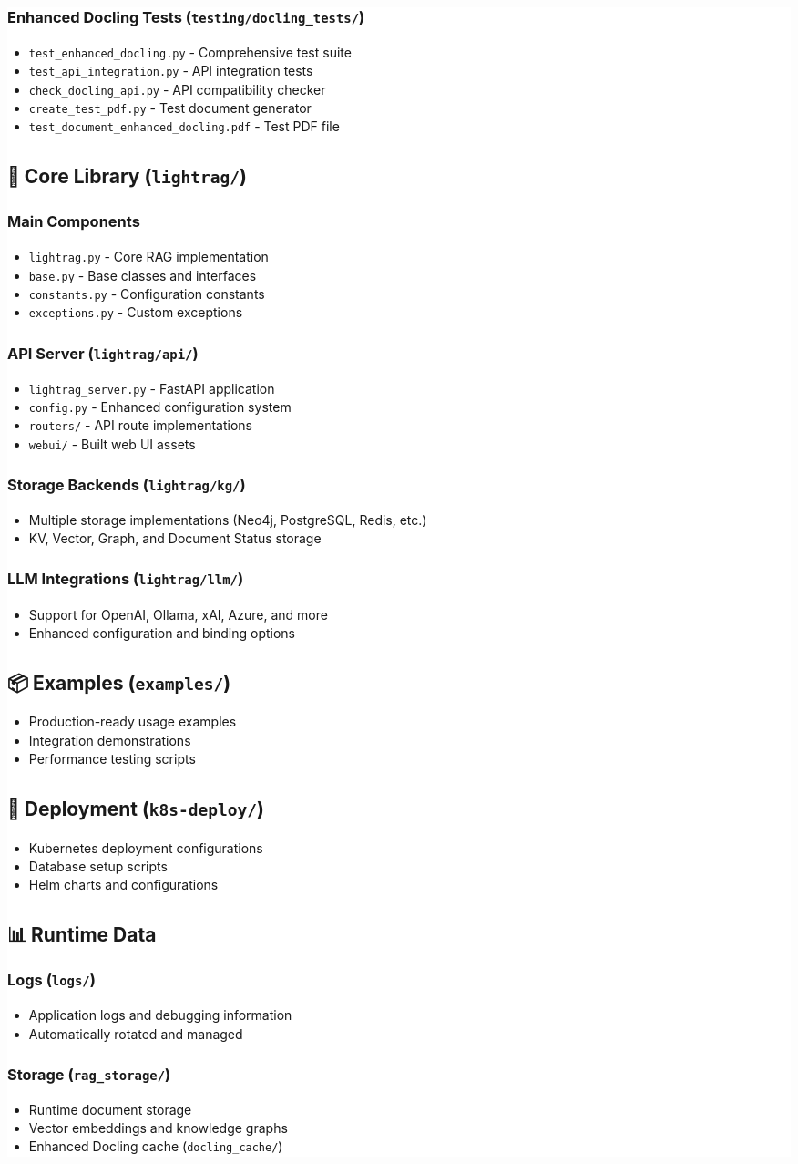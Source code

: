 ### Enhanced Docling Tests (`testing/docling_tests/`)
- `test_enhanced_docling.py` - Comprehensive test suite
- `test_api_integration.py` - API integration tests
- `check_docling_api.py` - API compatibility checker
- `create_test_pdf.py` - Test document generator
- `test_document_enhanced_docling.pdf` - Test PDF file

## 🎯 Core Library (`lightrag/`)

### Main Components
- `lightrag.py` - Core RAG implementation
- `base.py` - Base classes and interfaces
- `constants.py` - Configuration constants
- `exceptions.py` - Custom exceptions

### API Server (`lightrag/api/`)
- `lightrag_server.py` - FastAPI application
- `config.py` - Enhanced configuration system
- `routers/` - API route implementations
- `webui/` - Built web UI assets

### Storage Backends (`lightrag/kg/`)
- Multiple storage implementations (Neo4j, PostgreSQL, Redis, etc.)
- KV, Vector, Graph, and Document Status storage

### LLM Integrations (`lightrag/llm/`)
- Support for OpenAI, Ollama, xAI, Azure, and more
- Enhanced configuration and binding options

## 📦 Examples (`examples/`)
- Production-ready usage examples
- Integration demonstrations
- Performance testing scripts

## 🐳 Deployment (`k8s-deploy/`)
- Kubernetes deployment configurations
- Database setup scripts
- Helm charts and configurations

## 📊 Runtime Data

### Logs (`logs/`)
- Application logs and debugging information
- Automatically rotated and managed

### Storage (`rag_storage/`)
- Runtime document storage
- Vector embeddings and knowledge graphs
- Enhanced Docling cache (`docling_cache/`)

